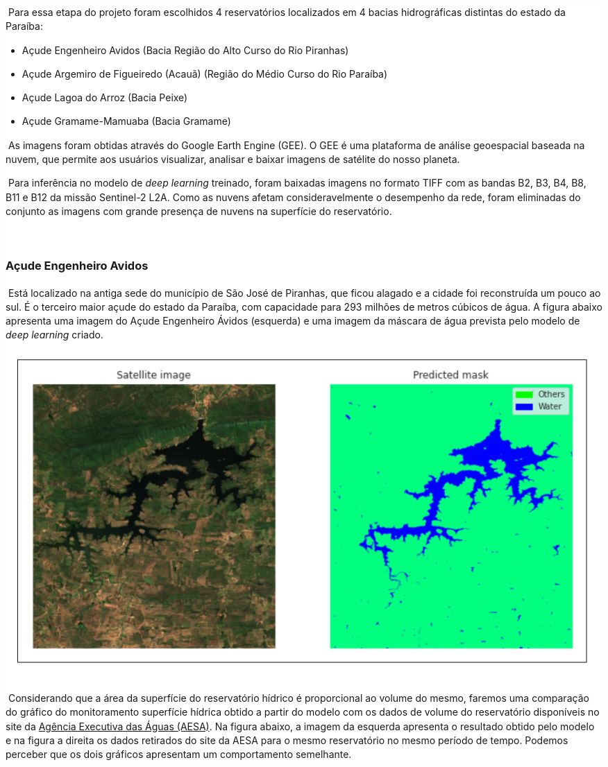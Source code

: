 ​	Para essa etapa do projeto foram escolhidos 4 reservatórios localizados em 4 bacias hidrográficas distintas do estado da Paraíba:

* Açude Engenheiro Avidos (Bacia Região do Alto Curso do Rio Piranhas)

* Açude Argemiro de Figueiredo (Acauã) (Região do Médio Curso do Rio Paraíba)
* Açude Lagoa do Arroz (Bacia Peixe)

* Açude Gramame-Mamuaba (Bacia Gramame)

​	As imagens foram obtidas através do Google Earth Engine (GEE). O GEE é uma plataforma de análise geoespacial baseada na nuvem, que permite aos usuários visualizar, analisar e baixar imagens de satélite do nosso planeta.

​	Para inferência no modelo de *deep learning* treinado, foram baixadas imagens no formato TIFF com as bandas B2, B3, B4, B8, B11 e B12 da missão Sentinel-2 L2A. Como as nuvens afetam consideravelmente o desempenho da rede, foram eliminadas do conjunto as imagens com grande presença de nuvens na superfície do reservatório.

​	

### Açude Engenheiro Avidos

​	Está localizado na antiga sede do município de São José de Piranhas, que ficou alagado e a cidade foi reconstruída um pouco ao sul. É o terceiro maior açude do estado da Paraíba, com capacidade para 293 milhões de metros cúbicos de água. A figura abaixo apresenta uma imagem do Açude Engenheiro Ávidos (esquerda) e uma imagem da máscara de água prevista pelo modelo de *deep learning* criado.

![](https://github.com/arianeat/water_monitoring/blob/main/images/avidos.png?raw=true)

​	Considerando que a área da superfície do reservatório hídrico é proporcional ao volume do mesmo, faremos uma comparação do gráfico do monitoramento superfície hídrica obtido a partir do modelo com os dados de volume do reservatório disponíveis no site da [Agência Executiva das Águas (AESA)](http://www.aesa.pb.gov.br/aesa-website/monitoramento/ultimos-volumes/). Na figura abaixo, a imagem da esquerda apresenta o resultado obtido pelo modelo e  na figura a direita os dados retirados do site da AESA para o mesmo reservatório no mesmo período de tempo. Podemos perceber que os dois gráficos apresentam um comportamento semelhante.
